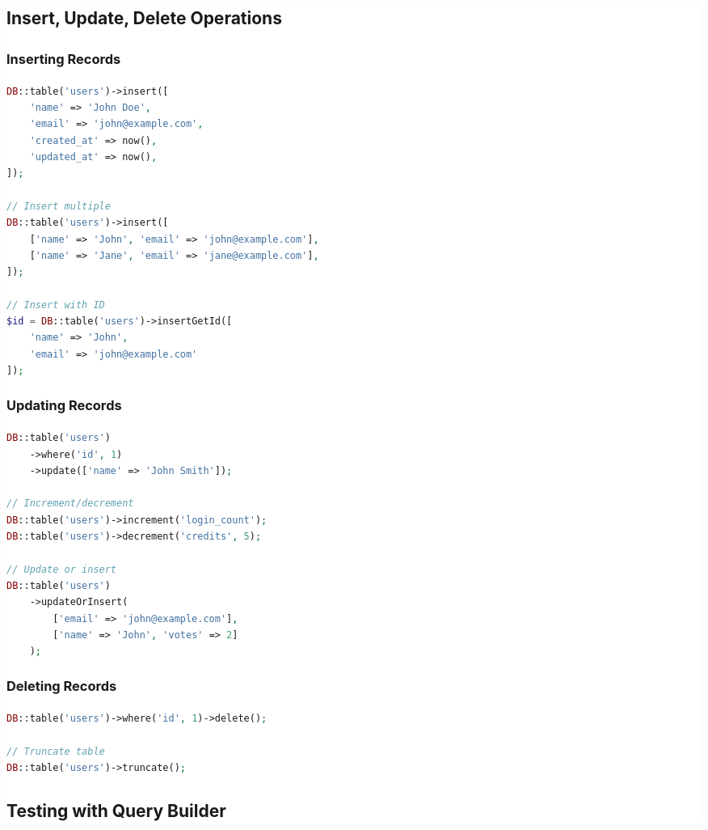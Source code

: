 ## Insert, Update, Delete Operations

### Inserting Records
```php
DB::table('users')->insert([
    'name' => 'John Doe',
    'email' => 'john@example.com',
    'created_at' => now(),
    'updated_at' => now(),
]);

// Insert multiple
DB::table('users')->insert([
    ['name' => 'John', 'email' => 'john@example.com'],
    ['name' => 'Jane', 'email' => 'jane@example.com'],
]);

// Insert with ID
$id = DB::table('users')->insertGetId([
    'name' => 'John',
    'email' => 'john@example.com'
]);
```

### Updating Records
```php
DB::table('users')
    ->where('id', 1)
    ->update(['name' => 'John Smith']);

// Increment/decrement
DB::table('users')->increment('login_count');
DB::table('users')->decrement('credits', 5);

// Update or insert
DB::table('users')
    ->updateOrInsert(
        ['email' => 'john@example.com'],
        ['name' => 'John', 'votes' => 2]
    );
```

### Deleting Records
```php
DB::table('users')->where('id', 1)->delete();

// Truncate table
DB::table('users')->truncate();
```

## Testing with Query Builder
